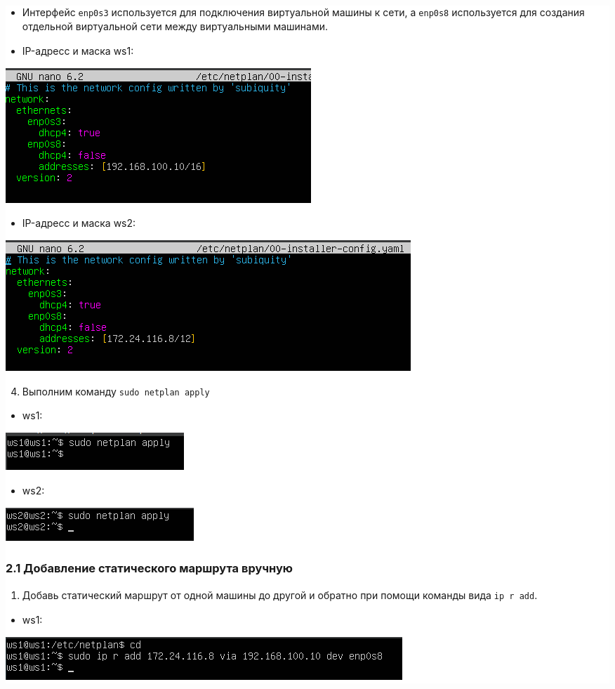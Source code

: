 - Интерфейс `enp0s3` используется для подключения виртуальной машины к сети, а `enp0s8` используется для создания отдельной виртуальной сети между виртуальными машинами.

- IP-адресс и маска ws1:

![](screens/screen29.png)

- IP-адресс и маска ws2:

![](screens/screen30.png)

4. Выполним команду `sudo netplan apply`

- ws1:

![](screens/screen31.png)

- ws2:

![](screens/screen32.png)

### 2.1 Добавление статического маршрута вручную

1. Добавь статический маршрут от одной машины до другой и обратно при помощи команды вида `ip r add`.

- ws1:

![](screens/screen33.png)
